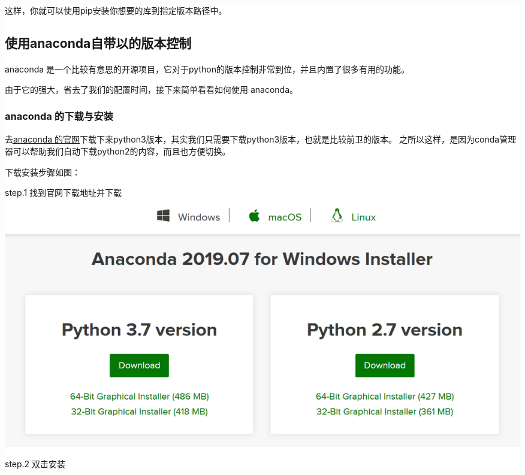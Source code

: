 这样，你就可以使用pip安装你想要的库到指定版本路径中。


## 使用anaconda自带以的版本控制

anaconda 是一个比较有意思的开源项目，它对于python的版本控制非常到位，并且内置了很多有用的功能。

由于它的强大，省去了我们的配置时间，接下来简单看看如何使用 anaconda。

### anaconda 的下载与安装

去[anaconda 的官网][2]下载下来python3版本，其实我们只需要下载python3版本，也就是比较前卫的版本。
之所以这样，是因为conda管理器可以帮助我们自动下载python2的内容，而且也方便切换。

下载安装步骤如图：

step.1 找到官网下载地址并下载
![11](/images/install_diff_python3_on_windows/11.png)

step.2 双击安装

[1]: https://www.python.org/
[2]: https://www.anaconda.com/